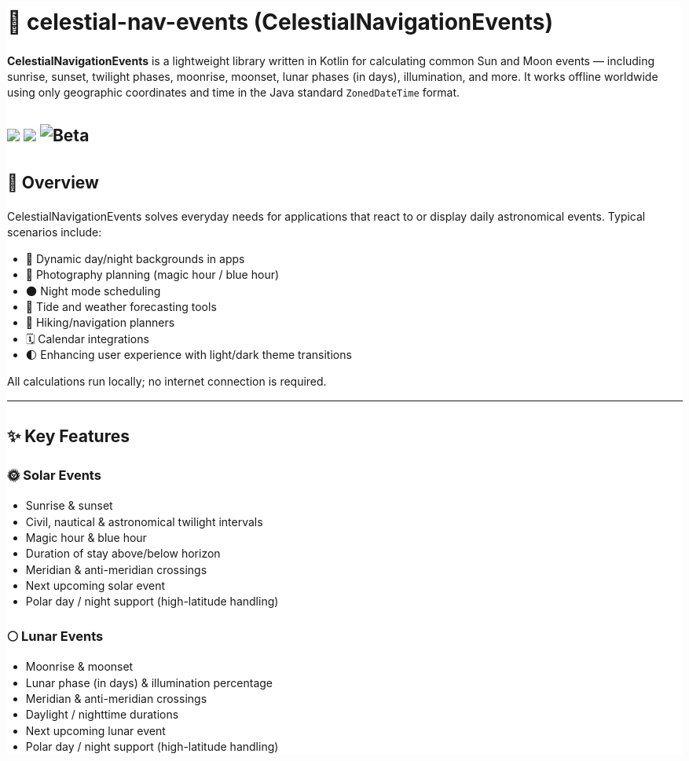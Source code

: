 # 🌌 celestial-nav-events (CelestialNavigationEvents)

**CelestialNavigationEvents** is a lightweight library written in Kotlin for calculating common Sun and Moon events — including sunrise, sunset, twilight phases, moonrise, moonset, lunar phases (in days), illumination, and more. It works offline worldwide using only geographic coordinates and time in the Java standard `ZonedDateTime` format.

[![](https://jitpack.io/v/MSagGik/celestial-nav-events.svg)](https://jitpack.io/#MSagGik/celestial-nav-events)
[![](https://img.shields.io/github/license/MSagGik/celestial-nav-events)](LICENSE.txt)
![Beta](https://img.shields.io/badge/status-beta-blue)
---

## 📖 Overview

CelestialNavigationEvents solves everyday needs for applications that react to or display daily astronomical events. Typical scenarios include:

- 🔆 Dynamic day/night backgrounds in apps
- 📸 Photography planning (magic hour / blue hour)
- 🌑 Night mode scheduling
- 🌊 Tide and weather forecasting tools
- 🧭 Hiking/navigation planners
- 🗓 Calendar integrations
- 🌓 Enhancing user experience with light/dark theme transitions

All calculations run locally; no internet connection is required.

---

## ✨ Key Features

### 🌞 Solar Events

- Sunrise & sunset
- Civil, nautical & astronomical twilight intervals
- Magic hour & blue hour
- Duration of stay above/below horizon
- Meridian & anti-meridian crossings
- Next upcoming solar event
- Polar day / night support (high-latitude handling)

### 🌕 Lunar Events

- Moonrise & moonset
- Lunar phase (in days) & illumination percentage
- Meridian & anti-meridian crossings
- Daylight / nighttime durations
- Next upcoming lunar event
- Polar day / night support (high-latitude handling)
